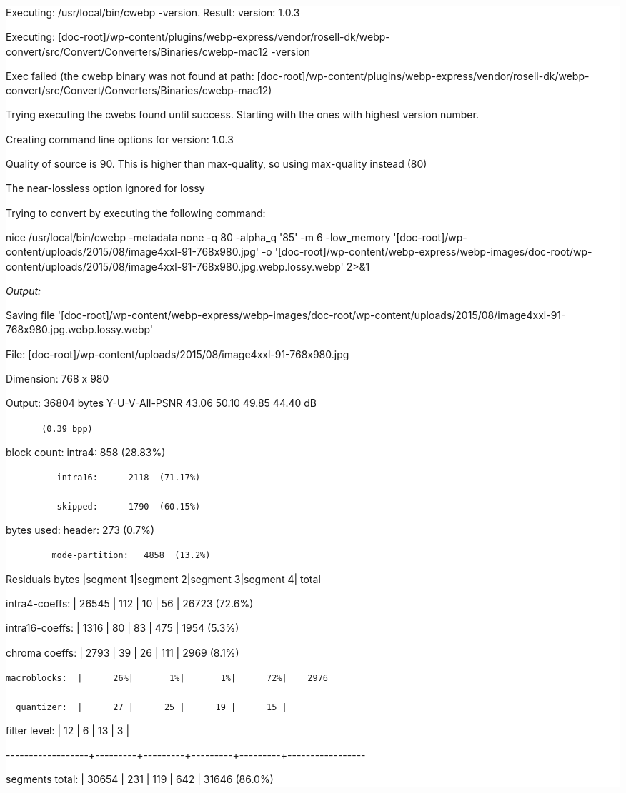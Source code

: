 Executing: /usr/local/bin/cwebp -version. Result: version: 1.0.3

Executing: [doc-root]/wp-content/plugins/webp-express/vendor/rosell-dk/webp-convert/src/Convert/Converters/Binaries/cwebp-mac12 -version

Exec failed (the cwebp binary was not found at path: [doc-root]/wp-content/plugins/webp-express/vendor/rosell-dk/webp-convert/src/Convert/Converters/Binaries/cwebp-mac12)

Trying executing the cwebs found until success. Starting with the ones with highest version number.

Creating command line options for version: 1.0.3

Quality of source is 90. This is higher than max-quality, so using max-quality instead (80)

The near-lossless option ignored for lossy

Trying to convert by executing the following command:

nice /usr/local/bin/cwebp -metadata none -q 80 -alpha_q '85' -m 6 -low_memory '[doc-root]/wp-content/uploads/2015/08/image4xxl-91-768x980.jpg' -o '[doc-root]/wp-content/webp-express/webp-images/doc-root/wp-content/uploads/2015/08/image4xxl-91-768x980.jpg.webp.lossy.webp' 2>&1


*Output:* 

Saving file '[doc-root]/wp-content/webp-express/webp-images/doc-root/wp-content/uploads/2015/08/image4xxl-91-768x980.jpg.webp.lossy.webp'

File:      [doc-root]/wp-content/uploads/2015/08/image4xxl-91-768x980.jpg

Dimension: 768 x 980

Output:    36804 bytes Y-U-V-All-PSNR 43.06 50.10 49.85   44.40 dB

           (0.39 bpp)

block count:  intra4:        858  (28.83%)

              intra16:      2118  (71.17%)

              skipped:      1790  (60.15%)

bytes used:  header:            273  (0.7%)

             mode-partition:   4858  (13.2%)

 Residuals bytes  |segment 1|segment 2|segment 3|segment 4|  total

  intra4-coeffs:  |   26545 |     112 |      10 |      56 |   26723  (72.6%)

 intra16-coeffs:  |    1316 |      80 |      83 |     475 |    1954  (5.3%)

  chroma coeffs:  |    2793 |      39 |      26 |     111 |    2969  (8.1%)

    macroblocks:  |      26%|       1%|       1%|      72%|    2976

      quantizer:  |      27 |      25 |      19 |      15 |

   filter level:  |      12 |       6 |      13 |       3 |

------------------+---------+---------+---------+---------+-----------------

 segments total:  |   30654 |     231 |     119 |     642 |   31646  (86.0%)

